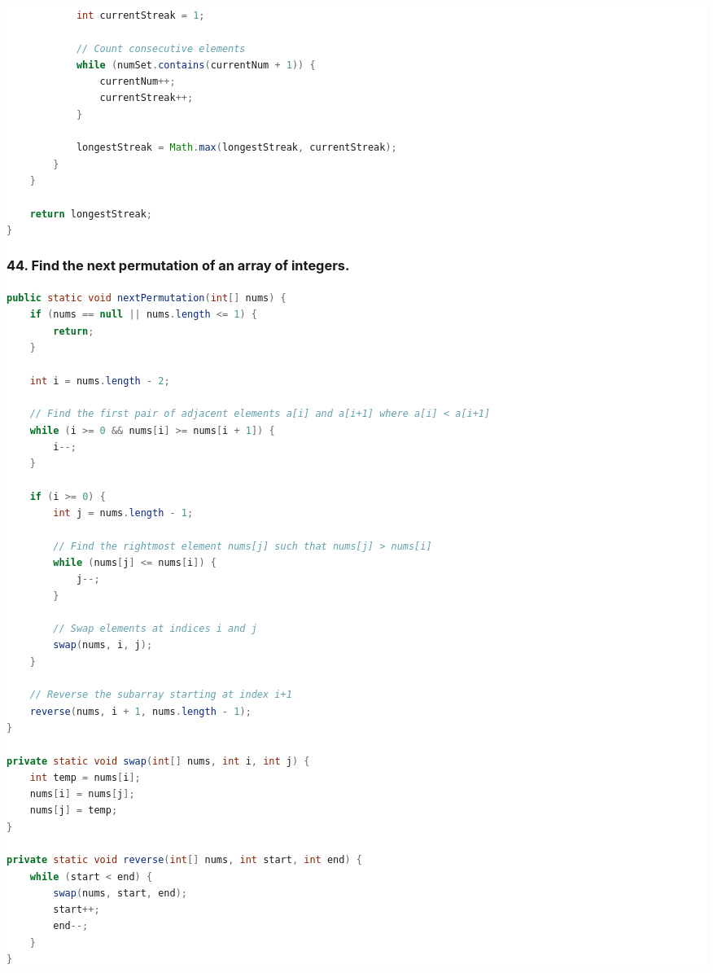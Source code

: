 ```java
            int currentStreak = 1;
            
            // Count consecutive elements
            while (numSet.contains(currentNum + 1)) {
                currentNum++;
                currentStreak++;
            }
            
            longestStreak = Math.max(longestStreak, currentStreak);
        }
    }
    
    return longestStreak;
}
```

### 44. Find the next permutation of an array of integers.
```java
public static void nextPermutation(int[] nums) {
    if (nums == null || nums.length <= 1) {
        return;
    }
    
    int i = nums.length - 2;
    
    // Find the first pair of adjacent elements a[i] and a[i+1] where a[i] < a[i+1]
    while (i >= 0 && nums[i] >= nums[i + 1]) {
        i--;
    }
    
    if (i >= 0) {
        int j = nums.length - 1;
        
        // Find the rightmost element nums[j] such that nums[j] > nums[i]
        while (nums[j] <= nums[i]) {
            j--;
        }
        
        // Swap elements at indices i and j
        swap(nums, i, j);
    }
    
    // Reverse the subarray starting at index i+1
    reverse(nums, i + 1, nums.length - 1);
}

private static void swap(int[] nums, int i, int j) {
    int temp = nums[i];
    nums[i] = nums[j];
    nums[j] = temp;
}

private static void reverse(int[] nums, int start, int end) {
    while (start < end) {
        swap(nums, start, end);
        start++;
        end--;
    }
}
```
